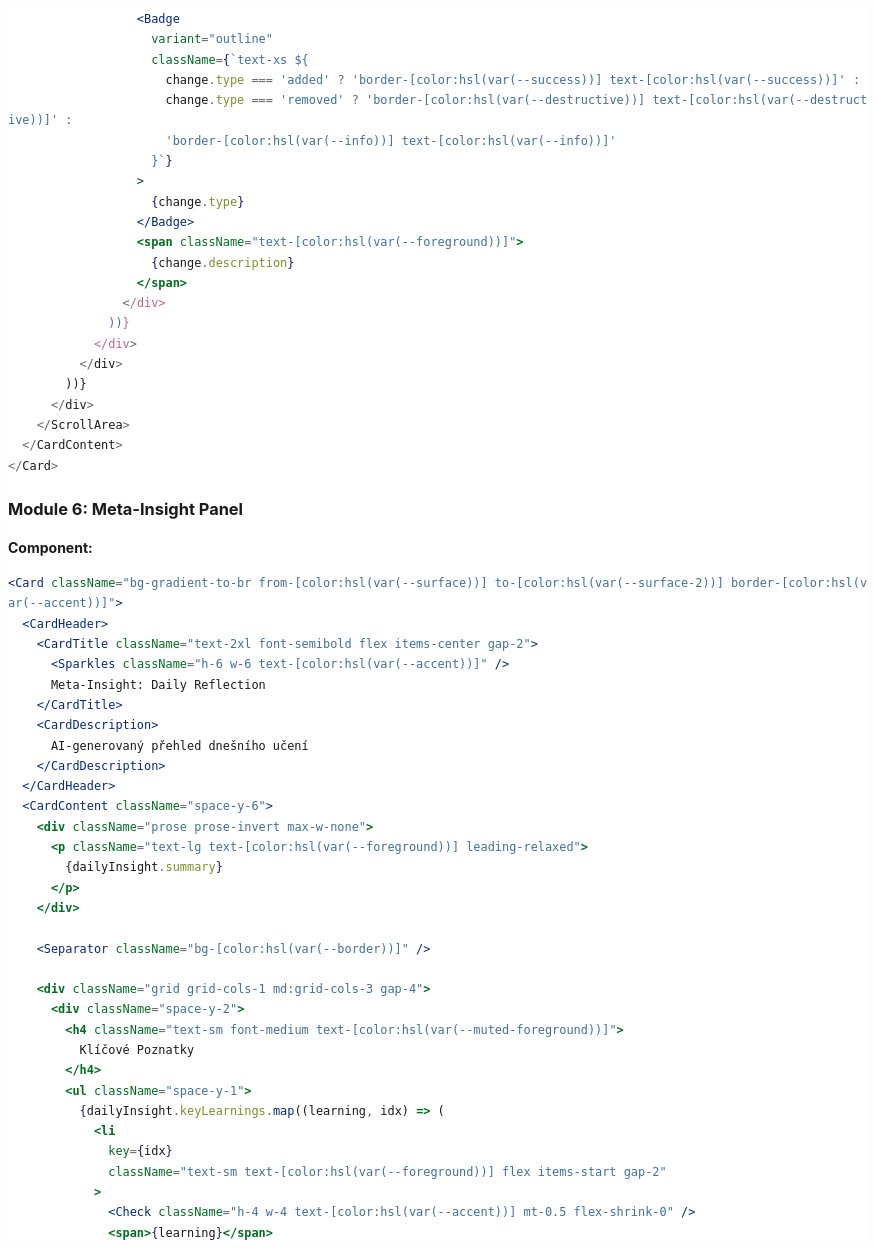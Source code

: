 ```jsx
                  <Badge 
                    variant="outline" 
                    className={`text-xs ${
                      change.type === 'added' ? 'border-[color:hsl(var(--success))] text-[color:hsl(var(--success))]' :
                      change.type === 'removed' ? 'border-[color:hsl(var(--destructive))] text-[color:hsl(var(--destructive))]' :
                      'border-[color:hsl(var(--info))] text-[color:hsl(var(--info))]'
                    }`}
                  >
                    {change.type}
                  </Badge>
                  <span className="text-[color:hsl(var(--foreground))]">
                    {change.description}
                  </span>
                </div>
              ))}
            </div>
          </div>
        ))}
      </div>
    </ScrollArea>
  </CardContent>
</Card>
```

### Module 6: Meta-Insight Panel

**Component:**
```jsx
<Card className="bg-gradient-to-br from-[color:hsl(var(--surface))] to-[color:hsl(var(--surface-2))] border-[color:hsl(var(--accent))]">
  <CardHeader>
    <CardTitle className="text-2xl font-semibold flex items-center gap-2">
      <Sparkles className="h-6 w-6 text-[color:hsl(var(--accent))]" />
      Meta-Insight: Daily Reflection
    </CardTitle>
    <CardDescription>
      AI-generovaný přehled dnešního učení
    </CardDescription>
  </CardHeader>
  <CardContent className="space-y-6">
    <div className="prose prose-invert max-w-none">
      <p className="text-lg text-[color:hsl(var(--foreground))] leading-relaxed">
        {dailyInsight.summary}
      </p>
    </div>
    
    <Separator className="bg-[color:hsl(var(--border))]" />
    
    <div className="grid grid-cols-1 md:grid-cols-3 gap-4">
      <div className="space-y-2">
        <h4 className="text-sm font-medium text-[color:hsl(var(--muted-foreground))]">
          Klíčové Poznatky
        </h4>
        <ul className="space-y-1">
          {dailyInsight.keyLearnings.map((learning, idx) => (
            <li 
              key={idx}
              className="text-sm text-[color:hsl(var(--foreground))] flex items-start gap-2"
            >
              <Check className="h-4 w-4 text-[color:hsl(var(--accent))] mt-0.5 flex-shrink-0" />
              <span>{learning}</span>
```